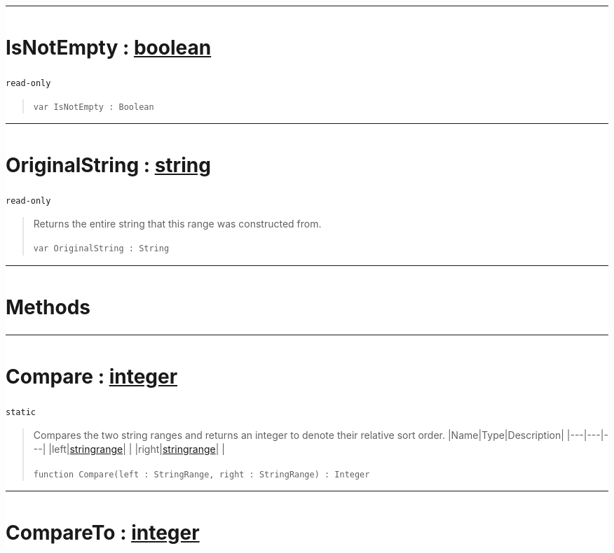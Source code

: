 
---  
 #  IsNotEmpty : [boolean](https://github.com/ZilchEngine/ZilchDocs/blob/master/code_reference/nada_base_types/boolean.markdown)

 `read-only`

> 
> ``` lang=cpp, name=Nada
> var IsNotEmpty : Boolean


---  
 #  OriginalString : [string](https://github.com/ZilchEngine/ZilchDocs/blob/master/code_reference/nada_base_types/string.markdown)

 `read-only`

> Returns the entire string that this range was constructed from.
> ``` lang=cpp, name=Nada
> var OriginalString : String


---  
 #  Methods


---  
 #  Compare : [integer](https://github.com/ZilchEngine/ZilchDocs/blob/master/code_reference/nada_base_types/integer.markdown)

 `static`

> Compares the two string ranges and returns an integer to denote their relative sort order.
> |Name|Type|Description|
> |---|---|---|
> |left|[stringrange](https://github.com/ZilchEngine/ZilchDocs/blob/master/code_reference/nada_base_types/stringrange.markdown)| |
> |right|[stringrange](https://github.com/ZilchEngine/ZilchDocs/blob/master/code_reference/nada_base_types/stringrange.markdown)| |
> ``` lang=cpp, name=Nada
> function Compare(left : StringRange, right : StringRange) : Integer
> ``` 


---  
 #  CompareTo : [integer](https://github.com/ZilchEngine/ZilchDocs/blob/master/code_reference/nada_base_types/integer.markdown)
